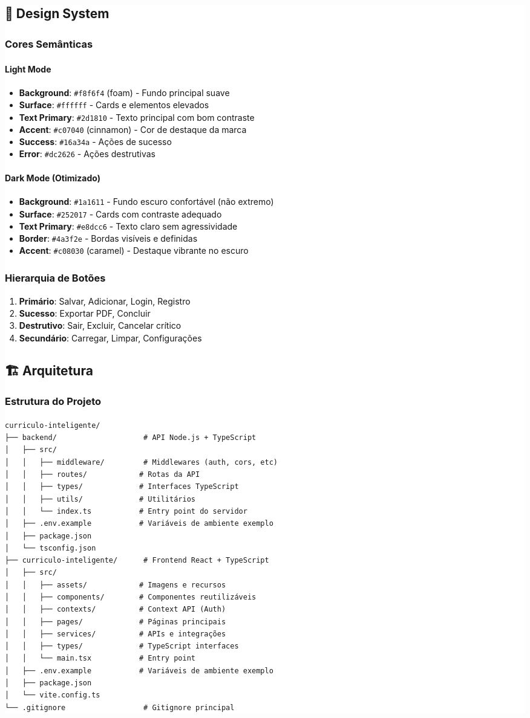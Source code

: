 ## 🎨 Design System

### Cores Semânticas

#### Light Mode
- **Background**: `#f8f6f4` (foam) - Fundo principal suave
- **Surface**: `#ffffff` - Cards e elementos elevados
- **Text Primary**: `#2d1810` - Texto principal com bom contraste
- **Accent**: `#c07040` (cinnamon) - Cor de destaque da marca
- **Success**: `#16a34a` - Ações de sucesso
- **Error**: `#dc2626` - Ações destrutivas

#### Dark Mode (Otimizado)
- **Background**: `#1a1611` - Fundo escuro confortável (não extremo)
- **Surface**: `#252017` - Cards com contraste adequado
- **Text Primary**: `#e8dcc6` - Texto claro sem agressividade
- **Border**: `#4a3f2e` - Bordas visíveis e definidas
- **Accent**: `#c08030` (caramel) - Destaque vibrante no escuro

### Hierarquia de Botões
1. **Primário**: Salvar, Adicionar, Login, Registro
2. **Sucesso**: Exportar PDF, Concluir
3. **Destrutivo**: Sair, Excluir, Cancelar crítico
4. **Secundário**: Carregar, Limpar, Configurações

## 🏗️ Arquitetura

### Estrutura do Projeto
```
curriculo-inteligente/
├── backend/                    # API Node.js + TypeScript
│   ├── src/
│   │   ├── middleware/         # Middlewares (auth, cors, etc)
│   │   ├── routes/            # Rotas da API
│   │   ├── types/             # Interfaces TypeScript
│   │   ├── utils/             # Utilitários
│   │   └── index.ts           # Entry point do servidor
│   ├── .env.example           # Variáveis de ambiente exemplo
│   ├── package.json
│   └── tsconfig.json
├── curriculo-inteligente/      # Frontend React + TypeScript
│   ├── src/
│   │   ├── assets/            # Imagens e recursos
│   │   ├── components/        # Componentes reutilizáveis
│   │   ├── contexts/          # Context API (Auth)
│   │   ├── pages/             # Páginas principais
│   │   ├── services/          # APIs e integrações
│   │   ├── types/             # TypeScript interfaces
│   │   └── main.tsx           # Entry point
│   ├── .env.example           # Variáveis de ambiente exemplo
│   ├── package.json
│   └── vite.config.ts
└── .gitignore                  # Gitignore principal
```
